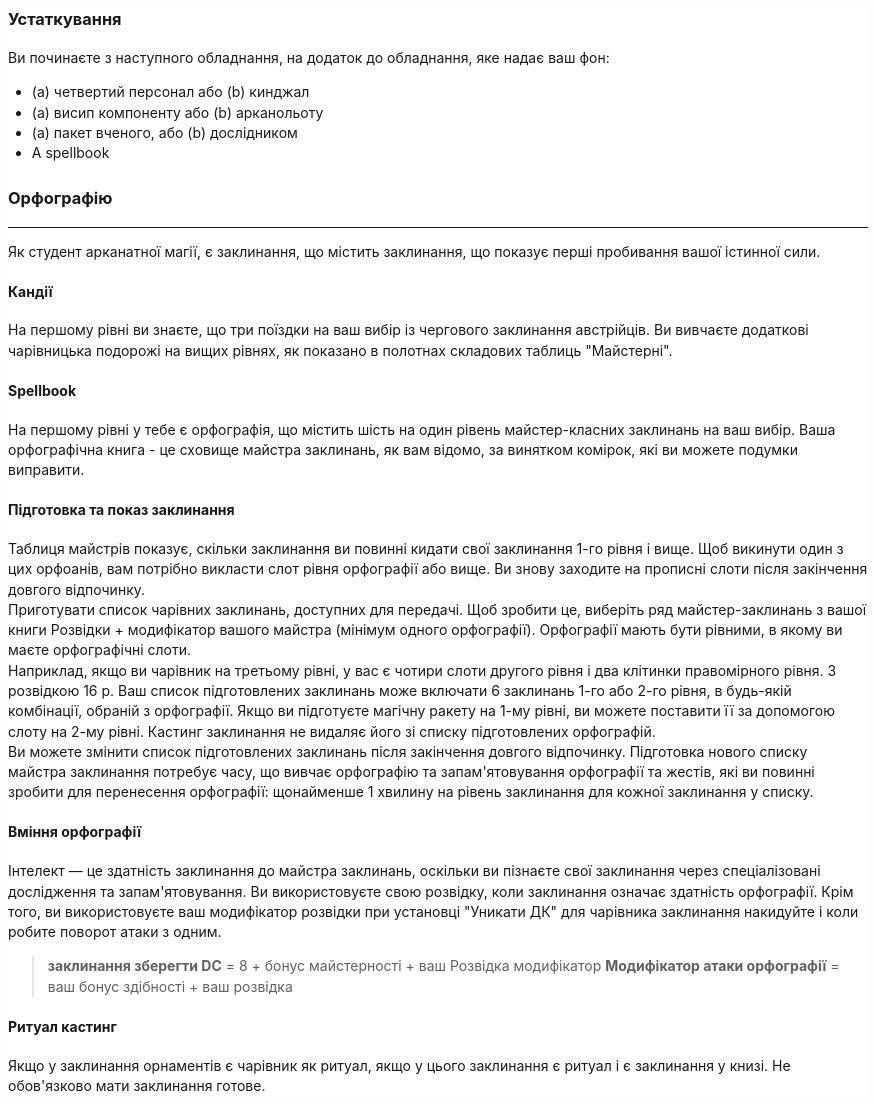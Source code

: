 ### Устаткування
Ви починаєте з наступного обладнання, на додаток до обладнання, яке надає ваш фон:
* (а) четвертий персонал або (b) кинджал
* (a) висип компоненту або (b) арканольоту
* (a) пакет вченого, або (b) дослідником
* A spellbook

### Орфографію
- - -
Як студент арканатної магії, є заклинання, що містить заклинання, що показує перші пробивання вашої істинної сили.

#### Кандії
На першому рівні ви знаєте, що три поїздки на ваш вибір із чергового заклинання австрійців. Ви вивчаєте додаткові чарівницька подорожі на вищих рівнях, як показано в полотнах складових таблиць "Майстерні".

#### Spellbook
На першому рівні у тебе є орфографія, що містить шість на один рівень майстер-класних заклинань на ваш вибір. Ваша орфографічна книга - це сховище майстра заклинань, як вам відомо, за винятком комірок, які ви можете подумки виправити.

#### Підготовка та показ заклинання
Таблиця майстрів показує, скільки заклинання ви повинні кидати свої заклинання 1-го рівня і вище. Щоб викинути один з цих орфоанів, вам потрібно викласти слот рівня орфографії або вище. Ви знову заходите на прописні слоти після закінчення довгого відпочинку.    
Приготувати список чарівних заклинань, доступних для передачі. Щоб зробити це, виберіть ряд майстер-заклинань з вашої книги Розвідки + модифікатор вашого майстра (мінімум одного орфографії). Орфографії мають бути рівними, в якому ви маєте орфографічні слоти.     
Наприклад, якщо ви чарівник на третьому рівні, у вас є чотири слоти другого рівня і два клітинки правомірного рівня. З розвідкою 16 р. Ваш список підготовлених заклинань може включати 6 заклинань 1-го або 2-го рівня, в будь-якій комбінації, обраній з орфографії. Якщо ви підготуєте магічну ракету на 1-му рівні, ви можете поставити її за допомогою слоту на 2-му рівні. Кастинг заклинання не видаляє його зі списку підготовлених орфографій.     
Ви можете змінити список підготовлених заклинань після закінчення довгого відпочинку. Підготовка нового списку майстра заклинання потребує часу, що вивчає орфографію та запам'ятовування орфографії та жестів, які ви повинні зробити для перенесення орфографії: щонайменше 1 хвилину на рівень заклинання для кожної заклинання у списку.

#### Вміння орфографії
Інтелект — це здатність заклинання до майстра заклинань, оскільки ви пізнаєте свої заклинання через спеціалізовані дослідження та запам'ятовування. Ви використовуєте свою розвідку, коли заклинання означає здатність орфографії. Крім того, ви використовуєте ваш модифікатор розвідки при установці "Уникати ДК" для чарівника заклинання накидуйте і коли робите поворот атаки з одним.
> **заклинання зберегти DC** = 8 + бонус майстерності + ваш Розвідка модифікатор
> **Модифікатор атаки орфографії** = ваш бонус здібності + ваш розвідка

#### Ритуал кастинг
Якщо у заклинання орнаментів є чарівник як ритуал, якщо у цього заклинання є ритуал і є заклинання у книзі. Не обов'язково мати заклинання готове.
